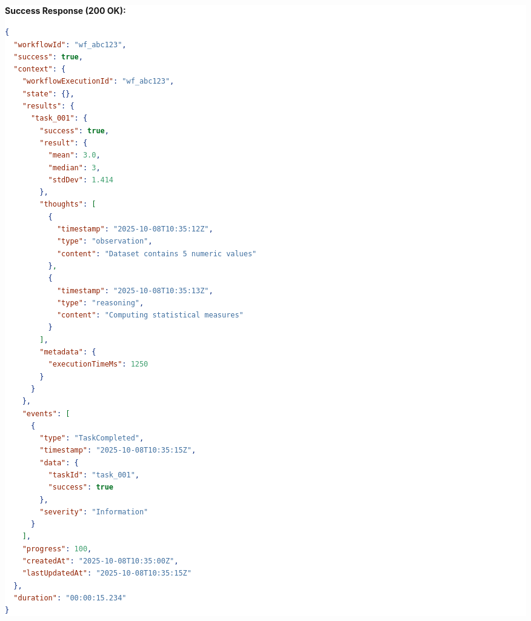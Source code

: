 **Success Response (200 OK):**

```json
{
  "workflowId": "wf_abc123",
  "success": true,
  "context": {
    "workflowExecutionId": "wf_abc123",
    "state": {},
    "results": {
      "task_001": {
        "success": true,
        "result": {
          "mean": 3.0,
          "median": 3,
          "stdDev": 1.414
        },
        "thoughts": [
          {
            "timestamp": "2025-10-08T10:35:12Z",
            "type": "observation",
            "content": "Dataset contains 5 numeric values"
          },
          {
            "timestamp": "2025-10-08T10:35:13Z",
            "type": "reasoning",
            "content": "Computing statistical measures"
          }
        ],
        "metadata": {
          "executionTimeMs": 1250
        }
      }
    },
    "events": [
      {
        "type": "TaskCompleted",
        "timestamp": "2025-10-08T10:35:15Z",
        "data": {
          "taskId": "task_001",
          "success": true
        },
        "severity": "Information"
      }
    ],
    "progress": 100,
    "createdAt": "2025-10-08T10:35:00Z",
    "lastUpdatedAt": "2025-10-08T10:35:15Z"
  },
  "duration": "00:00:15.234"
}
```
